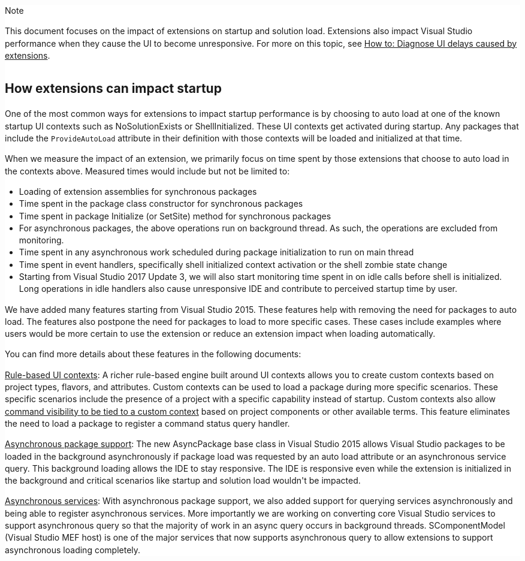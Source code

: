 > [!NOTE]
> This document focuses on the impact of extensions on startup and solution load. Extensions also impact Visual Studio performance when they cause the UI to become unresponsive. For more on this topic, see [How to: Diagnose UI delays caused by extensions](how-to-diagnose-ui-delays-caused-by-extensions.md).

## How extensions can impact startup

One of the most common ways for extensions to impact startup performance is by choosing to auto load at one of the known startup UI contexts such as NoSolutionExists or ShellInitialized. These UI contexts get activated during startup. Any packages that include the `ProvideAutoLoad` attribute in their definition with those contexts will be loaded and initialized at that time.

When we measure the impact of an extension, we primarily focus on time spent by those extensions that choose to auto load in the contexts above. Measured times would include but not be limited to:

* Loading of extension assemblies for synchronous packages
* Time spent in the package class constructor for synchronous packages
* Time spent in package Initialize (or SetSite) method for synchronous packages
* For asynchronous packages, the above operations run on background thread.  As such, the operations are excluded from monitoring.
* Time spent in any asynchronous work scheduled during package initialization to run on main thread
* Time spent in event handlers, specifically shell initialized context activation or the shell zombie state change
* Starting from Visual Studio 2017 Update 3, we will also start monitoring time spent in on idle calls before shell is initialized. Long operations in idle handlers also cause unresponsive IDE and contribute to perceived startup time by user.

We have added many features starting from Visual Studio 2015. These features help with removing the need for packages to auto load. The features also postpone the need for packages to load to more specific cases. These cases include examples where users would be more certain to use the extension or reduce an extension impact when loading automatically.

You can find more details about these features in the following documents:

[Rule-based UI contexts](how-to-use-rule-based-ui-context-for-visual-studio-extensions.md): A richer rule-based engine built around UI contexts allows you to create custom contexts based on project types, flavors, and attributes. Custom contexts can be used to load a package during more specific scenarios. These specific scenarios include the presence of a project with a specific capability instead of startup. Custom contexts also allow [command visibility to be tied to a custom context](visibilityconstraints-element.md) based on project components or other available terms. This feature eliminates the need to load a package to register a command status query handler.

[Asynchronous package support](how-to-use-asyncpackage-to-load-vspackages-in-the-background.md): The new AsyncPackage base class in Visual Studio 2015 allows Visual Studio packages to be loaded in the background asynchronously if package load was requested by an auto load attribute or an asynchronous service query. This background loading allows the IDE to stay responsive. The IDE is responsive even while the extension is initialized in the background and critical scenarios like startup and solution load wouldn't be impacted.

[Asynchronous services](how-to-provide-an-asynchronous-visual-studio-service.md): With asynchronous package support, we also added support for querying services asynchronously and being able to register asynchronous services. More importantly we are working on converting core Visual Studio services to support asynchronous query so that the majority of work in an async query occurs in background threads. SComponentModel (Visual Studio MEF host) is one of the major services that now supports asynchronous query to allow extensions to support asynchronous loading completely.
